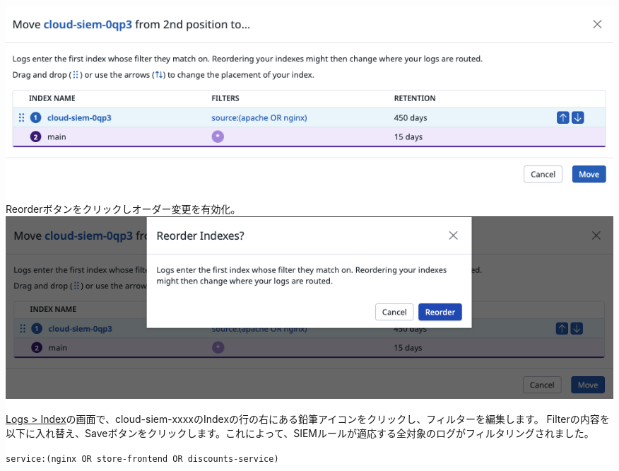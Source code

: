 ![10](../images/CloudSIEM/21-2.png)

Reorderボタンをクリックしオーダー変更を有効化。
![10](../images/CloudSIEM/21-3.png)

[Logs > Index](https://app.datadoghq.com/logs/pipelines/indexes)の画面で、cloud-siem-xxxxのIndexの行の右にある鉛筆アイコンをクリックし、フィルターを編集します。
Filterの内容を以下に入れ替え、Saveボタンをクリックします。これによって、SIEMルールが適応する全対象のログがフィルタリングされました。
```
service:(nginx OR store-frontend OR discounts-service)
```
